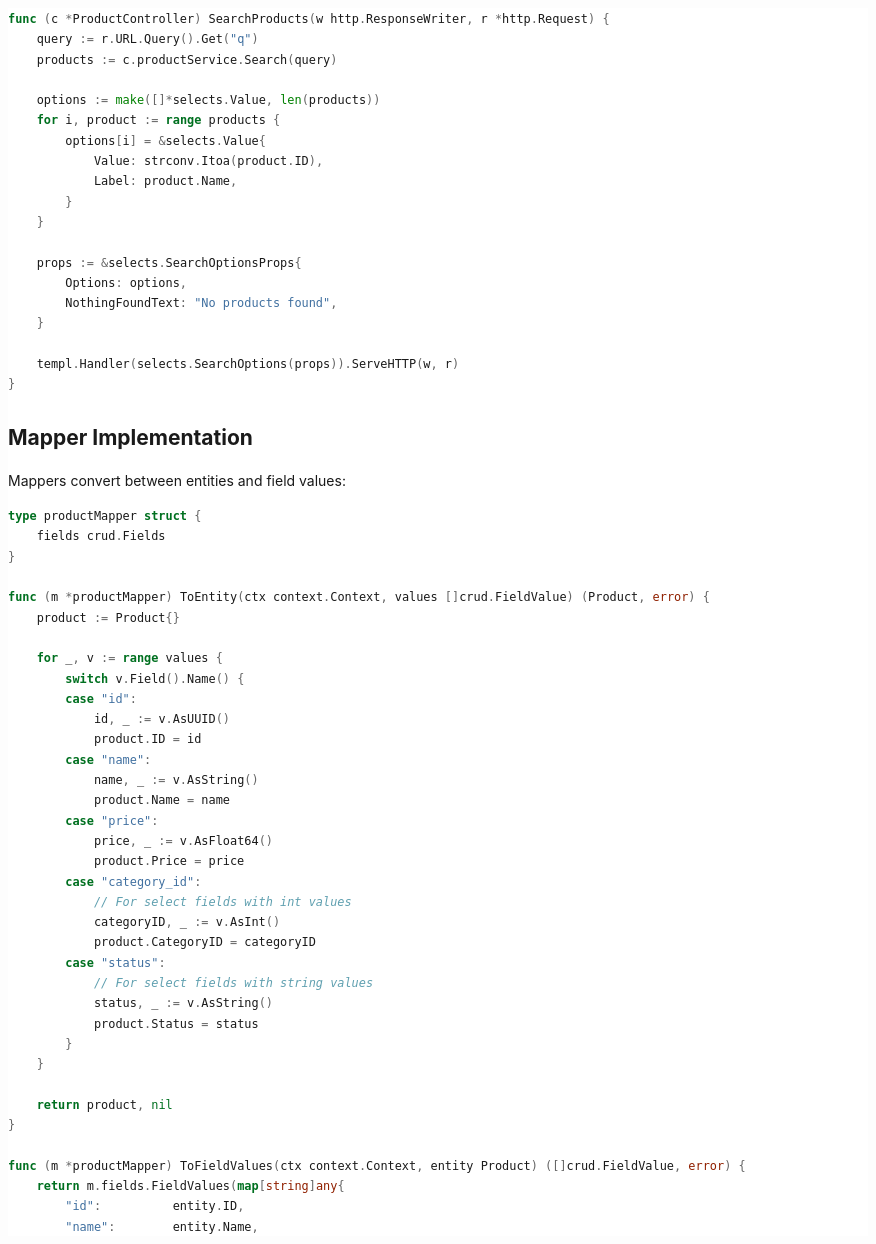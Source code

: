 ```go
func (c *ProductController) SearchProducts(w http.ResponseWriter, r *http.Request) {
    query := r.URL.Query().Get("q")
    products := c.productService.Search(query)
    
    options := make([]*selects.Value, len(products))
    for i, product := range products {
        options[i] = &selects.Value{
            Value: strconv.Itoa(product.ID),
            Label: product.Name,
        }
    }
    
    props := &selects.SearchOptionsProps{
        Options: options,
        NothingFoundText: "No products found",
    }
    
    templ.Handler(selects.SearchOptions(props)).ServeHTTP(w, r)
}
```

## Mapper Implementation

Mappers convert between entities and field values:

```go
type productMapper struct {
    fields crud.Fields
}

func (m *productMapper) ToEntity(ctx context.Context, values []crud.FieldValue) (Product, error) {
    product := Product{}
    
    for _, v := range values {
        switch v.Field().Name() {
        case "id":
            id, _ := v.AsUUID()
            product.ID = id
        case "name":
            name, _ := v.AsString()
            product.Name = name
        case "price":
            price, _ := v.AsFloat64()
            product.Price = price
        case "category_id":
            // For select fields with int values
            categoryID, _ := v.AsInt()
            product.CategoryID = categoryID
        case "status":
            // For select fields with string values
            status, _ := v.AsString()
            product.Status = status
        }
    }
    
    return product, nil
}

func (m *productMapper) ToFieldValues(ctx context.Context, entity Product) ([]crud.FieldValue, error) {
    return m.fields.FieldValues(map[string]any{
        "id":          entity.ID,
        "name":        entity.Name,
```